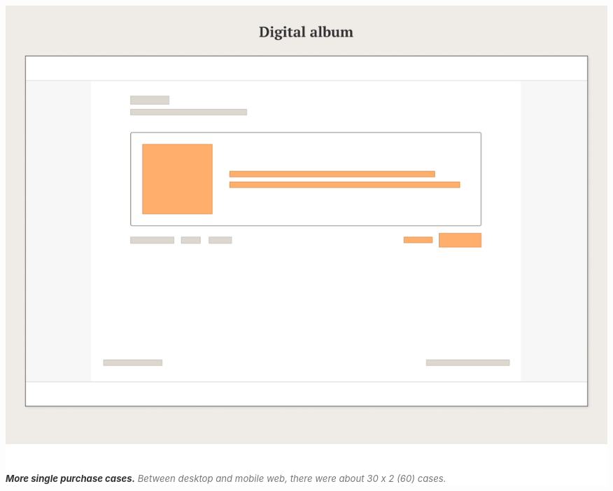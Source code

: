   <img src="/images/ppp/18-thumbs-layout-variations-GIF.gif">
</div>



<p style="font-size: 94%; color: #777777; margin-top: 35px; font-style: italic;"><span style="color: #333333;"><strong>More single purchase cases.</strong></span> Between desktop and mobile web, there were about 30 x 2 (60) cases.</p>

<div class="gallery" data-columns="2">